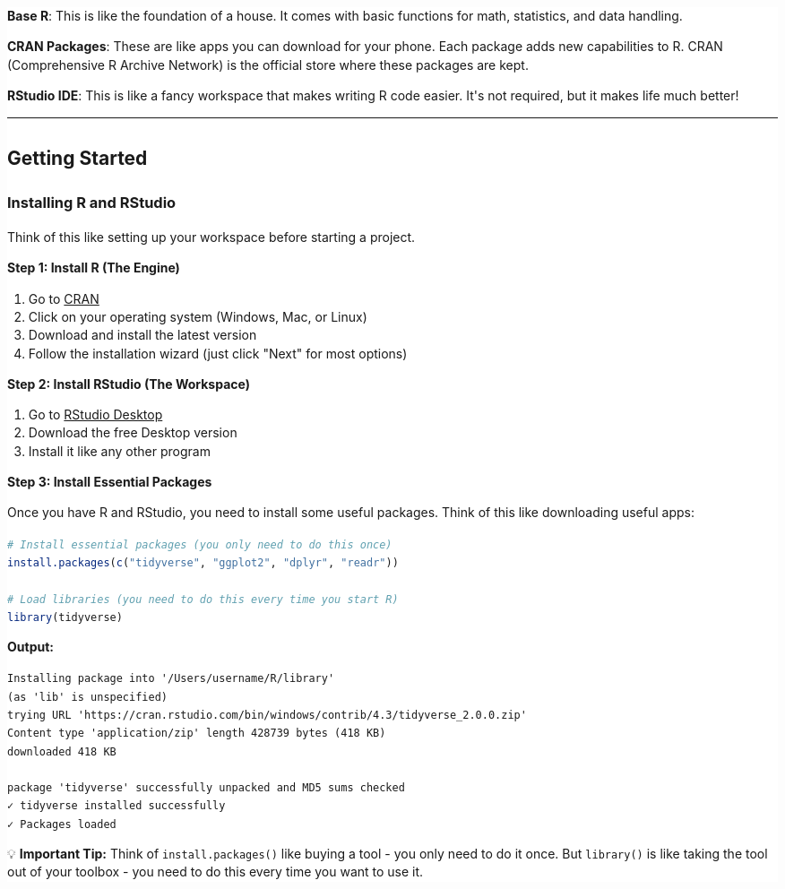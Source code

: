**Base R**: This is like the foundation of a house. It comes with basic functions for math, statistics, and data handling.

**CRAN Packages**: These are like apps you can download for your phone. Each package adds new capabilities to R. CRAN (Comprehensive R Archive Network) is the official store where these packages are kept.

**RStudio IDE**: This is like a fancy workspace that makes writing R code easier. It's not required, but it makes life much better!

---

## Getting Started

### Installing R and RStudio

Think of this like setting up your workspace before starting a project.

**Step 1: Install R (The Engine)**
1. Go to [CRAN](https://cran.r-project.org/)
2. Click on your operating system (Windows, Mac, or Linux)
3. Download and install the latest version
4. Follow the installation wizard (just click "Next" for most options)

**Step 2: Install RStudio (The Workspace)**
1. Go to [RStudio Desktop](https://rstudio.com/products/rstudio/download/)
2. Download the free Desktop version
3. Install it like any other program

**Step 3: Install Essential Packages**

Once you have R and RStudio, you need to install some useful packages. Think of this like downloading useful apps:

```r
# Install essential packages (you only need to do this once)
install.packages(c("tidyverse", "ggplot2", "dplyr", "readr"))

# Load libraries (you need to do this every time you start R)
library(tidyverse)
```

**Output:**
```
Installing package into '/Users/username/R/library'
(as 'lib' is unspecified)
trying URL 'https://cran.rstudio.com/bin/windows/contrib/4.3/tidyverse_2.0.0.zip'
Content type 'application/zip' length 428739 bytes (418 KB)
downloaded 418 KB

package 'tidyverse' successfully unpacked and MD5 sums checked
✓ tidyverse installed successfully
✓ Packages loaded
```

💡 **Important Tip:** Think of `install.packages()` like buying a tool - you only need to do it once. But `library()` is like taking the tool out of your toolbox - you need to do this every time you want to use it.
